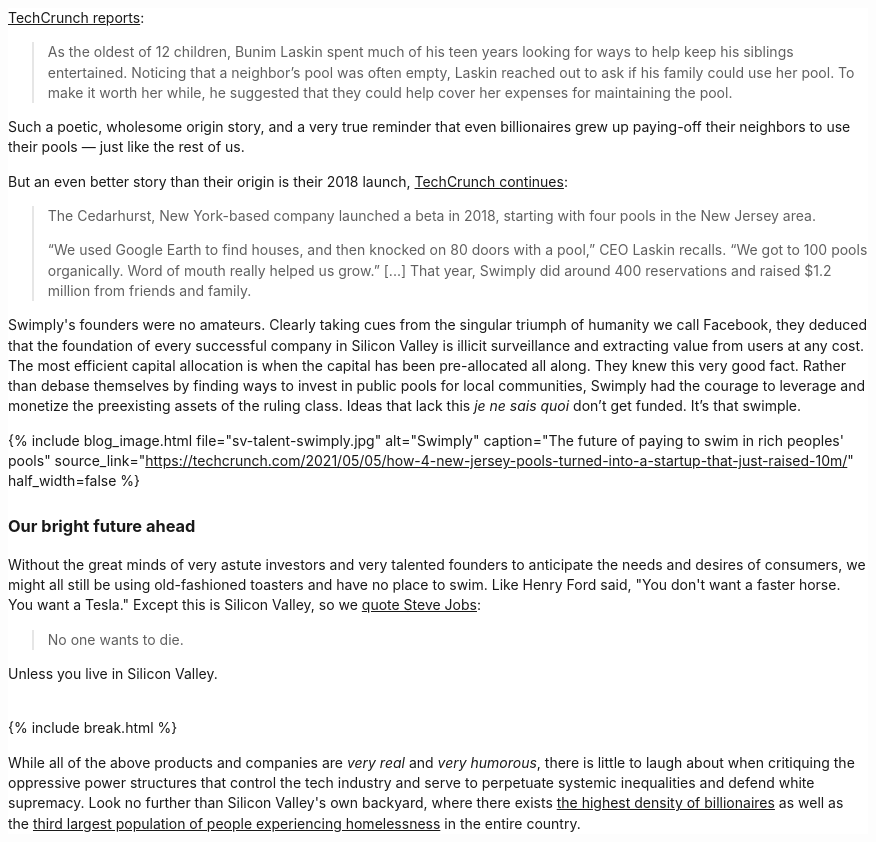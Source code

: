 [TechCrunch reports](https://techcrunch.com/2021/05/05/how-4-new-jersey-pools-turned-into-a-startup-that-just-raised-10m/):

> As the oldest of 12 children, Bunim Laskin spent much of his teen years looking for ways to help keep his siblings entertained. Noticing that a neighbor’s pool was often empty, Laskin reached out to ask if his family could use her pool. To make it worth her while, he suggested that they could help cover her expenses for maintaining the pool.

Such a poetic, wholesome origin story, and a very true reminder that even billionaires grew up paying-off their neighbors to use their pools &mdash; just like the rest of us.

But an even better story than their origin is their 2018 launch, [TechCrunch continues](https://techcrunch.com/2021/05/05/how-4-new-jersey-pools-turned-into-a-startup-that-just-raised-10m/):

> The Cedarhurst, New York-based company launched a beta in 2018, starting with four pools in the New Jersey area.
>
> “We used Google Earth to find houses, and then knocked on 80 doors with a pool,” CEO Laskin recalls. “We got to 100 pools organically. Word of mouth really helped us grow.” [...] That year, Swimply did around 400 reservations and raised $1.2 million from friends and family.

Swimply's founders were no amateurs. Clearly taking cues from the singular triumph of humanity we call Facebook, they deduced that the foundation of every successful company in Silicon Valley is illicit surveillance and extracting value from users at any cost. The most efficient capital allocation is when the capital has been pre-allocated all along. They knew this very good fact. Rather than debase themselves by finding ways to invest in public pools for local communities, Swimply had the courage to leverage and monetize the preexisting assets of the ruling class. Ideas that lack this _je ne sais quoi_ don’t get funded. It’s that swimple.

{% include blog_image.html
    file="sv-talent-swimply.jpg"
    alt="Swimply"
    caption="The future of paying to swim in rich peoples' pools"
    source_link="https://techcrunch.com/2021/05/05/how-4-new-jersey-pools-turned-into-a-startup-that-just-raised-10m/"
    half_width=false
%}

### Our bright future ahead

 Without the great minds of very astute investors and very talented founders to anticipate the needs and desires of consumers, we might all still be using old-fashioned toasters and have no place to swim. Like Henry Ford said, "You don't want a faster horse. You want a Tesla." Except this is Silicon Valley, so we [quote Steve Jobs](https://www.goodreads.com/quotes/427423-no-one-wants-to-die-even-people-who-want-to):

> No one wants to die.

Unless you live in Silicon Valley.

<br/>
{% include break.html %}
<br/>

While all of the above products and companies are *very real* and *very humorous*, there is little to laugh about when critiquing the oppressive power structures that control the tech industry and serve to perpetuate systemic inequalities and defend white supremacy. Look no further than Silicon Valley's own backyard, where there exists [the highest density of billionaires](https://www.sfgate.com/bayarea/article/billionaires-San-Francisco-world-report-wealth-x-13832316.php) as well as the [third largest population of people experiencing homelessness](http://www.bayareaeconomy.org/files/pdf/Homelessness_Report_2019_web.pdf) in the entire country.

